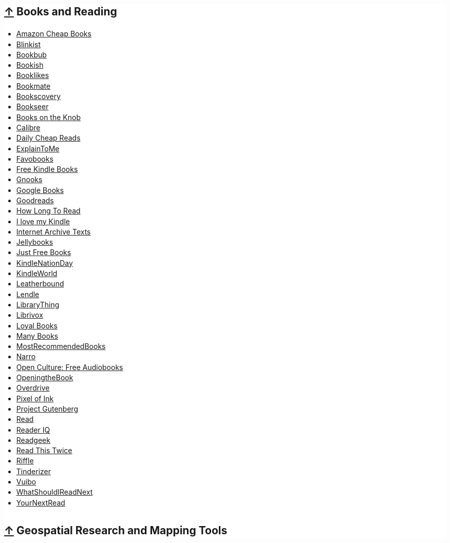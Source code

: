 ## [↑](#-Table-of-Contents) Books and Reading

* [Amazon Cheap Books](http://www.amazon.com/b?tag=mak041-20&linkCode=as2&ie=UTF8&node=2245146011)
* [Blinkist](https://www.blinkist.com)
* [Bookbub](https://www.bookbub.com)
* [Bookish](https://bookish.netgalley.com)
* [Booklikes](http://booklikes.com)
* [Bookmate](https://bookmate.com)
* [Bookscovery](https://www.bookscovery.com)
* [Bookseer](http://bookseer.com)
* [Books on the Knob](http://blog.booksontheknob.org)
* [Calibre](https://www.calibre-ebook.com)
* [Daily Cheap Reads](http://www.dailycheapreads.com)
* [ExplainToMe](https://explaintome.herokuapp.com)
* [Favobooks](http://favobooks.com)
* [Free Kindle Books](http://freekindlebooks.org)
* [Gnooks](http://www.gnooks.com)
* [Google Books](https://books.google.com)
* [Goodreads](http://www.goodreads.com)
* [How Long To Read](https://howlongtoreadthis.com)
* [I love my Kindle](https://ilmk.wordpress.com)
* [Internet Archive Texts](http://archive.org/details.php?identifier=texts)
* [Jellybooks](https://www.jellybooks.com)
* [Just Free Books](http://www.justfreebooks.info)
* [KindleNationDay](http://kindlenationdaily.com)
* [KindleWorld](http://kindleworld.blogspot.com)
* [Leatherbound](http://www.leatherbound.me)
* [Lendle](http://lendle.me)
* [LibraryThing](https://www.librarything.com)
* [Librivox](https://librivox.org)
* [Loyal Books](http://www.loyalbooks.com)
* [Many Books](http://manybooks.net)
* [MostRecommendedBooks](https://mostrecommendedbooks.com)
* [Narro](https://www.narro.co)
* [Open Culture: Free Audiobooks](http://www.openculture.com/freeaudiobooks)
* [OpeningtheBook](http://www.openingthebook.com)
* [Overdrive](https://www.overdrive.com)
* [Pixel of Ink](http://www.pixelofink.com)
* [Project Gutenberg](http://www.gutenberg.org)
* [Read](https://medium.com/@readapp/introducing-read-for-ios-de4d2799254a#.z3lrigjr7)
* [Reader IQ](http://www.ereaderiq.com)
* [Readgeek](http://www.readgeek.com)
* [Read This Twice](https://readthistwice.com)
* [Riffle](https://www.rifflebooks.com)
* [Tinderizer](http://tinderizer.com)
* [Vuibo](https://vuibo.com)
* [WhatShouldIReadNext](http://www.whatshouldireadnext.com)
* [YourNextRead](http://www.yournextread.com)

## [↑](#-Table-of-Contents) Geospatial Research and Mapping Tools
